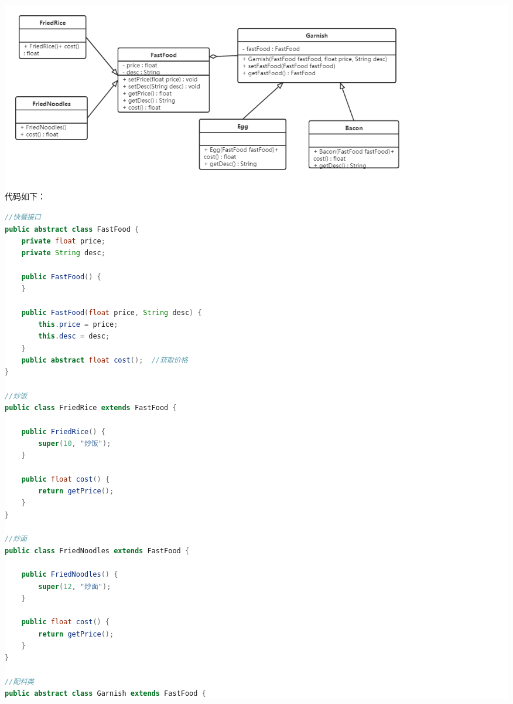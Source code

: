 <img src="Design_Pattern.imgs/装饰者模式.png" style="zoom:75%;" />

代码如下：

```java
//快餐接口
public abstract class FastFood {
    private float price;
    private String desc;

    public FastFood() {
    }

    public FastFood(float price, String desc) {
        this.price = price;
        this.desc = desc;
    }
    public abstract float cost();  //获取价格
}

//炒饭
public class FriedRice extends FastFood {

    public FriedRice() {
        super(10, "炒饭");
    }

    public float cost() {
        return getPrice();
    }
}

//炒面
public class FriedNoodles extends FastFood {

    public FriedNoodles() {
        super(12, "炒面");
    }

    public float cost() {
        return getPrice();
    }
}

//配料类
public abstract class Garnish extends FastFood {
```